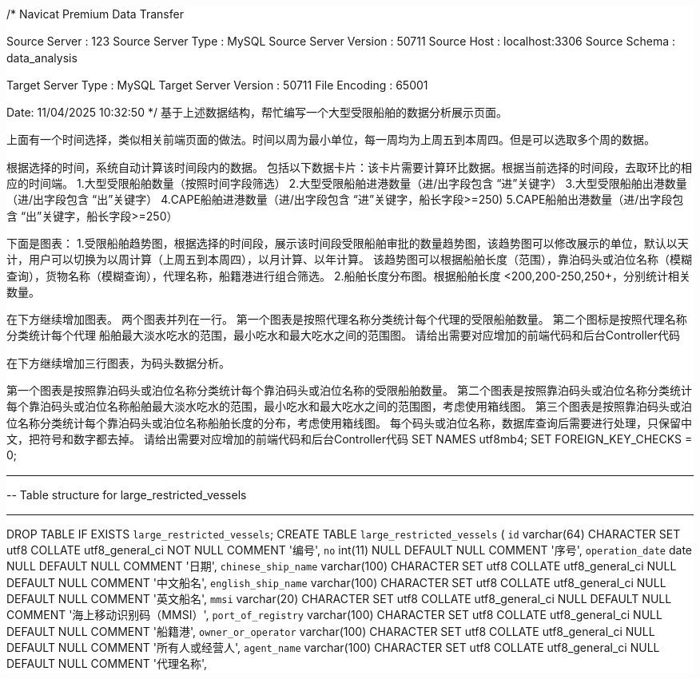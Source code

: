 /*
Navicat Premium Data Transfer

Source Server         : 123
Source Server Type    : MySQL
Source Server Version : 50711
Source Host           : localhost:3306
Source Schema         : data_analysis

Target Server Type    : MySQL
Target Server Version : 50711
File Encoding         : 65001

Date: 11/04/2025 10:32:50
*/
基于上述数据结构，帮忙编写一个大型受限船舶的数据分析展示页面。

上面有一个时间选择，类似相关前端页面的做法。时间以周为最小单位，每一周均为上周五到本周四。但是可以选取多个周的数据。

根据选择的时间，系统自动计算该时间段内的数据。
包括以下数据卡片：该卡片需要计算环比数据。根据当前选择的时间段，去取环比的相应的时间端。
1.大型受限船舶数量（按照时间字段筛选）
2.大型受限船舶进港数量（进/出字段包含 “进”关键字）
3.大型受限船舶出港数量（进/出字段包含 “出”关键字）
4.CAPE船舶进港数量（进/出字段包含 “进”关键字，船长字段>=250)
5.CAPE船舶出港数量（进/出字段包含 “出”关键字，船长字段>=250）

下面是图表：
1.受限船舶趋势图，根据选择的时间段，展示该时间段受限船舶审批的数量趋势图，该趋势图可以修改展示的单位，默认以天计，用户可以切换为以周计算（上周五到本周四），以月计算、以年计算。
该趋势图可以根据船舶长度（范围），靠泊码头或泊位名称（模糊查询），货物名称（模糊查询），代理名称，船籍港进行组合筛选。
2.船舶长度分布图。根据船舶长度 <200,200-250,250+，分别统计相关数量。

在下方继续增加图表。
两个图表并列在一行。
第一个图表是按照代理名称分类统计每个代理的受限船舶数量。
第二个图标是按照代理名称分类统计每个代理 船舶最大淡水吃水的范围，最小吃水和最大吃水之间的范围图。
请给出需要对应增加的前端代码和后台Controller代码

在下方继续增加三行图表，为码头数据分析。

第一个图表是按照靠泊码头或泊位名称分类统计每个靠泊码头或泊位名称的受限船舶数量。
第二个图表是按照靠泊码头或泊位名称分类统计每个靠泊码头或泊位名称船舶最大淡水吃水的范围，最小吃水和最大吃水之间的范围图，考虑使用箱线图。
第三个图表是按照靠泊码头或泊位名称分类统计每个靠泊码头或泊位名称船舶长度的分布，考虑使用箱线图。
每个码头或泊位名称，数据库查询后需要进行处理，只保留中文，把符号和数字都去掉。
请给出需要对应增加的前端代码和后台Controller代码
SET NAMES utf8mb4;
SET FOREIGN_KEY_CHECKS = 0;

-- ----------------------------
-- Table structure for large_restricted_vessels
-- ----------------------------
DROP TABLE IF EXISTS `large_restricted_vessels`;
CREATE TABLE `large_restricted_vessels`  (
`id` varchar(64) CHARACTER SET utf8 COLLATE utf8_general_ci NOT NULL COMMENT '编号',
`no` int(11) NULL DEFAULT NULL COMMENT '序号',
`operation_date` date NULL DEFAULT NULL COMMENT '日期',
`chinese_ship_name` varchar(100) CHARACTER SET utf8 COLLATE utf8_general_ci NULL DEFAULT NULL COMMENT '中文船名',
`english_ship_name` varchar(100) CHARACTER SET utf8 COLLATE utf8_general_ci NULL DEFAULT NULL COMMENT '英文船名',
`mmsi` varchar(20) CHARACTER SET utf8 COLLATE utf8_general_ci NULL DEFAULT NULL COMMENT '海上移动识别码（MMSI）',
`port_of_registry` varchar(100) CHARACTER SET utf8 COLLATE utf8_general_ci NULL DEFAULT NULL COMMENT '船籍港',
`owner_or_operator` varchar(100) CHARACTER SET utf8 COLLATE utf8_general_ci NULL DEFAULT NULL COMMENT '所有人或经营人',
`agent_name` varchar(100) CHARACTER SET utf8 COLLATE utf8_general_ci NULL DEFAULT NULL COMMENT '代理名称',